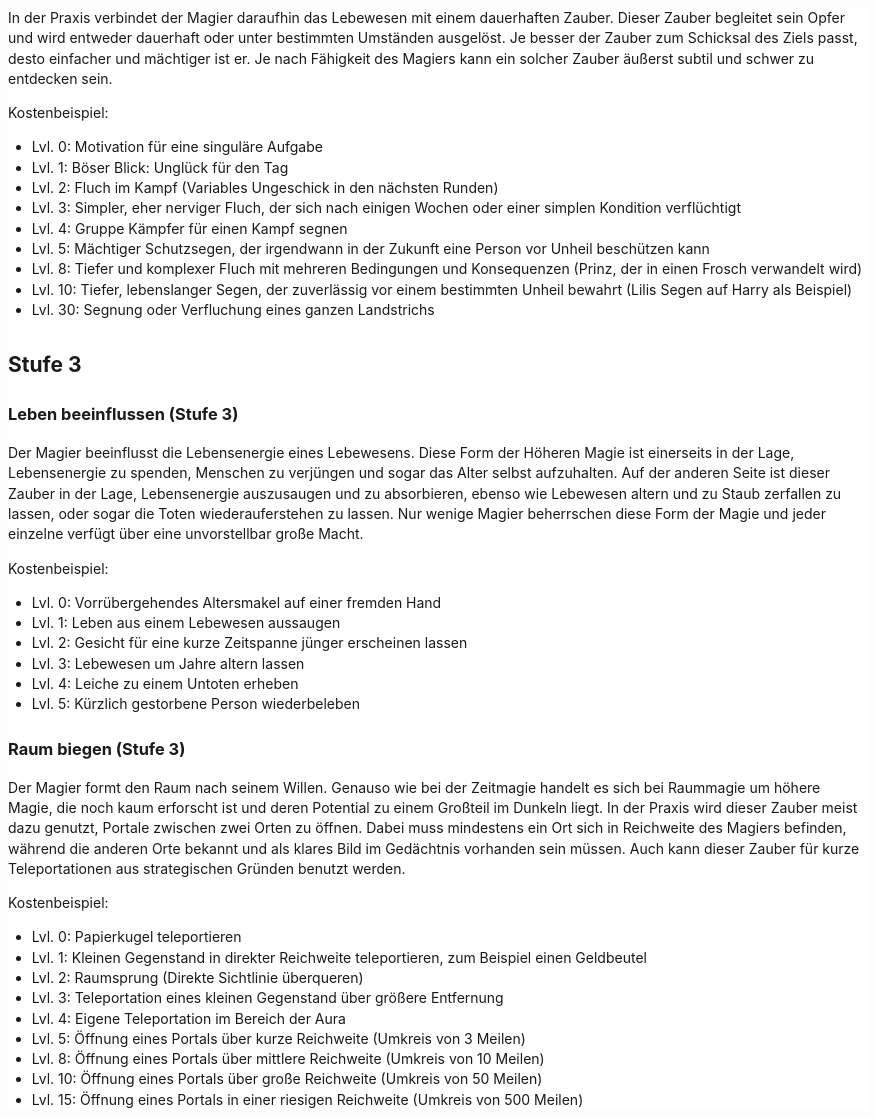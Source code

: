 In der Praxis verbindet der Magier daraufhin das Lebewesen mit einem dauerhaften Zauber. Dieser Zauber begleitet sein Opfer und wird entweder dauerhaft oder unter bestimmten Umständen ausgelöst. Je besser der Zauber zum Schicksal des Ziels passt, desto einfacher und mächtiger ist er. Je nach Fähigkeit des Magiers kann ein solcher Zauber äußerst subtil und schwer zu entdecken sein.
 
Kostenbeispiel: 

- Lvl. 0: Motivation für eine singuläre Aufgabe
- Lvl. 1: Böser Blick: Unglück für den Tag
- Lvl. 2: Fluch im Kampf (Variables Ungeschick in den nächsten Runden)
- Lvl. 3: Simpler, eher nerviger Fluch, der sich nach einigen Wochen oder einer simplen Kondition verflüchtigt
- Lvl. 4: Gruppe Kämpfer für einen Kampf segnen
- Lvl. 5: Mächtiger Schutzsegen, der irgendwann in der Zukunft eine Person vor Unheil beschützen kann
- Lvl. 8: Tiefer und komplexer Fluch mit mehreren Bedingungen und Konsequenzen (Prinz, der in einen Frosch verwandelt wird)
- Lvl. 10: Tiefer, lebenslanger Segen, der zuverlässig vor einem bestimmten Unheil bewahrt (Lilis Segen auf Harry als Beispiel)
- Lvl. 30: Segnung oder Verfluchung eines ganzen Landstrichs
 
 
## Stufe 3
 
 
### Leben beeinflussen (Stufe 3)
 
Der Magier beeinflusst die Lebensenergie eines Lebewesens. Diese Form der Höheren Magie ist einerseits in der Lage, Lebensenergie zu spenden, Menschen zu verjüngen und sogar das Alter selbst aufzuhalten. Auf der anderen Seite ist dieser Zauber in der Lage, Lebensenergie auszusaugen und zu absorbieren, ebenso wie Lebewesen altern und zu Staub zerfallen zu lassen, oder sogar die Toten wiederauferstehen zu lassen. Nur wenige Magier beherrschen diese Form der Magie und jeder einzelne verfügt über eine unvorstellbar große Macht.
 
Kostenbeispiel: 
- Lvl. 0: Vorrübergehendes Altersmakel auf einer fremden Hand
- Lvl. 1: Leben aus einem Lebewesen aussaugen
- Lvl. 2: Gesicht für eine kurze Zeitspanne jünger erscheinen lassen
- Lvl. 3: Lebewesen um Jahre altern lassen
- Lvl. 4: Leiche zu einem Untoten erheben
- Lvl. 5: Kürzlich gestorbene Person wiederbeleben
 
 
### Raum biegen (Stufe 3)
 
Der Magier formt den Raum nach seinem Willen. Genauso wie bei der Zeitmagie handelt es sich bei Raummagie um höhere Magie, die noch kaum erforscht ist und deren Potential zu einem Großteil im Dunkeln liegt. In der Praxis wird dieser Zauber meist dazu genutzt, Portale zwischen zwei Orten zu öffnen. Dabei muss mindestens ein Ort sich in Reichweite des Magiers befinden, während die anderen Orte bekannt und als klares Bild im Gedächtnis vorhanden sein müssen. Auch kann dieser Zauber für kurze Teleportationen aus strategischen Gründen benutzt werden.
 
Kostenbeispiel: 
- Lvl. 0: Papierkugel teleportieren
- Lvl. 1: Kleinen Gegenstand in direkter Reichweite teleportieren, zum Beispiel einen Geldbeutel
- Lvl. 2: Raumsprung (Direkte Sichtlinie überqueren)
- Lvl. 3: Teleportation eines kleinen Gegenstand über größere Entfernung
- Lvl. 4: Eigene Teleportation im Bereich der Aura
- Lvl. 5: Öffnung eines Portals über kurze Reichweite (Umkreis von 3 Meilen)
- Lvl. 8: Öffnung eines Portals über mittlere Reichweite (Umkreis von 10 Meilen)
- Lvl. 10: Öffnung eines Portals über große Reichweite (Umkreis von 50 Meilen)
- Lvl. 15: Öffnung eines Portals in einer riesigen Reichweite (Umkreis von 500 Meilen)

